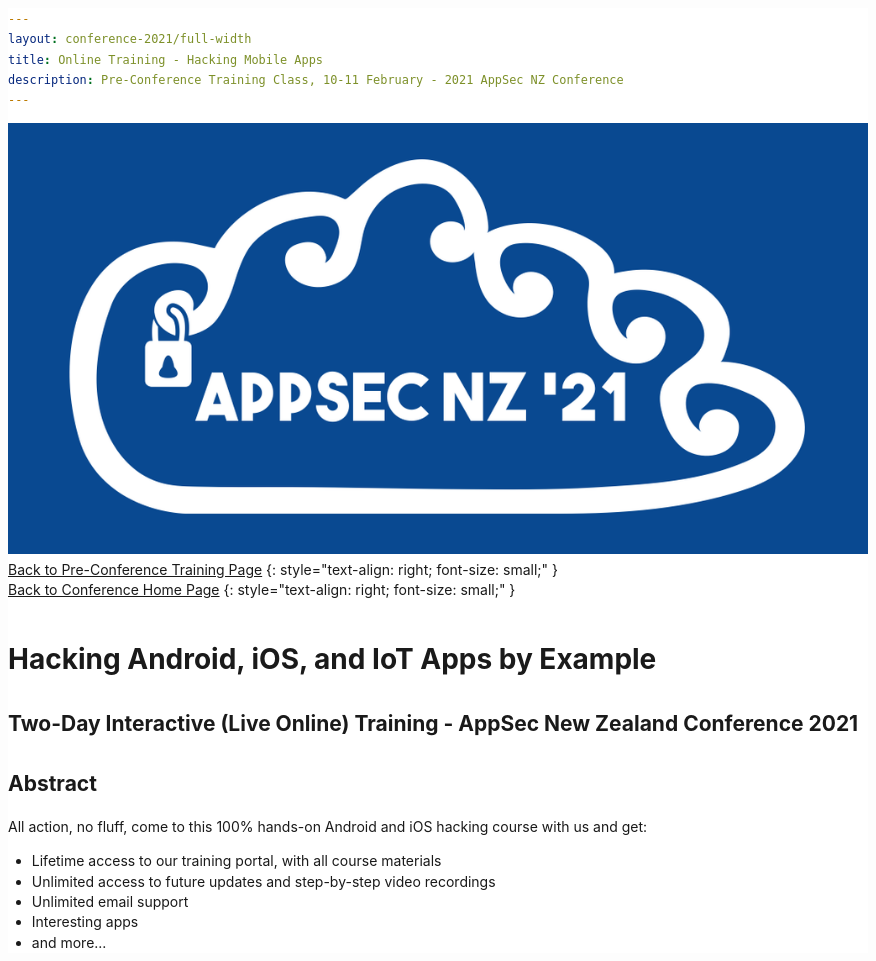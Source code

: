 ```yaml
---
layout: conference-2021/full-width
title: Online Training - Hacking Mobile Apps
description: Pre-Conference Training Class, 10-11 February - 2021 AppSec NZ Conference
---
```


[![Web Banner](/assets/images/2021_Banner_Graphic.png)](/conference-2021/)   
[Back to Pre-Conference Training Page](training.md)
{: style="text-align: right; font-size: small;" }   
[Back to Conference Home Page](index.md)
{: style="text-align: right; font-size: small;" }   

# Hacking Android, iOS, and IoT Apps by Example

## Two-Day Interactive (Live Online) Training - AppSec New Zealand Conference 2021

## Abstract

All action, no fluff, come to this 100% hands-on Android and iOS hacking course with us and get: 

* ​Lifetime​ access to ​our training portal​, with all course materials
* Unlimited access​ to ​future updates​ and step-by-step ​video recordings
* Unlimited email support​
* Interesting apps
* and more...
